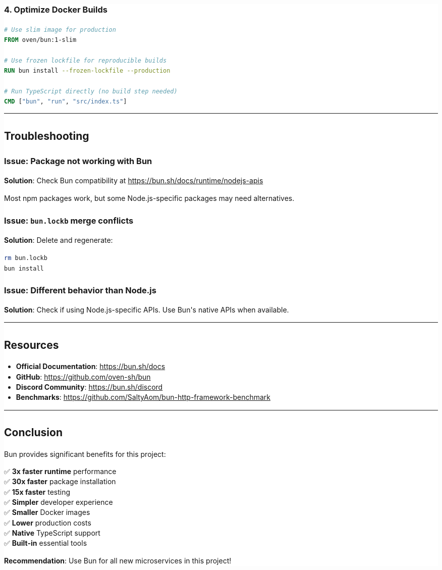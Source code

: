 ### 4. Optimize Docker Builds

```dockerfile
# Use slim image for production
FROM oven/bun:1-slim

# Use frozen lockfile for reproducible builds
RUN bun install --frozen-lockfile --production

# Run TypeScript directly (no build step needed)
CMD ["bun", "run", "src/index.ts"]
```

---

## Troubleshooting

### Issue: Package not working with Bun

**Solution**: Check Bun compatibility at https://bun.sh/docs/runtime/nodejs-apis

Most npm packages work, but some Node.js-specific packages may need alternatives.

### Issue: `bun.lockb` merge conflicts

**Solution**: Delete and regenerate:
```bash
rm bun.lockb
bun install
```

### Issue: Different behavior than Node.js

**Solution**: Check if using Node.js-specific APIs. Use Bun's native APIs when available.

---

## Resources

- **Official Documentation**: https://bun.sh/docs
- **GitHub**: https://github.com/oven-sh/bun
- **Discord Community**: https://bun.sh/discord
- **Benchmarks**: https://github.com/SaltyAom/bun-http-framework-benchmark

---

## Conclusion

Bun provides significant benefits for this project:

✅ **3x faster runtime** performance  
✅ **30x faster** package installation  
✅ **15x faster** testing  
✅ **Simpler** developer experience  
✅ **Smaller** Docker images  
✅ **Lower** production costs  
✅ **Native** TypeScript support  
✅ **Built-in** essential tools  

**Recommendation**: Use Bun for all new microservices in this project!

